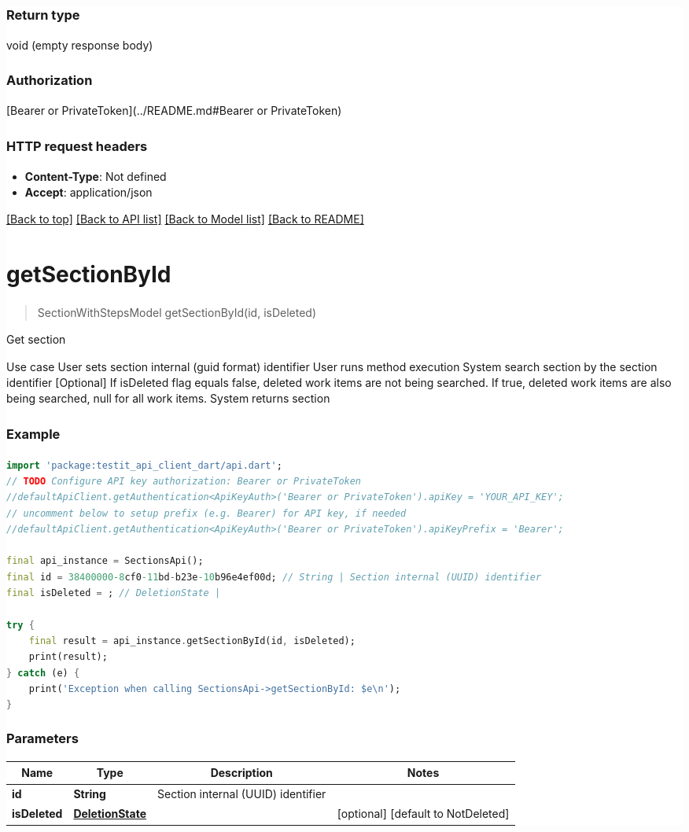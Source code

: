 ### Return type

void (empty response body)

### Authorization

[Bearer or PrivateToken](../README.md#Bearer or PrivateToken)

### HTTP request headers

 - **Content-Type**: Not defined
 - **Accept**: application/json

[[Back to top]](#) [[Back to API list]](../README.md#documentation-for-api-endpoints) [[Back to Model list]](../README.md#documentation-for-models) [[Back to README]](../README.md)

# **getSectionById**
> SectionWithStepsModel getSectionById(id, isDeleted)

Get section

 Use case   User sets section internal (guid format) identifier   User runs method execution   System search section by the section identifier                 [Optional] If isDeleted flag equals false, deleted work items are not being searched.              If true, deleted work items are also being searched, null for all work items.                 System returns section

### Example
```dart
import 'package:testit_api_client_dart/api.dart';
// TODO Configure API key authorization: Bearer or PrivateToken
//defaultApiClient.getAuthentication<ApiKeyAuth>('Bearer or PrivateToken').apiKey = 'YOUR_API_KEY';
// uncomment below to setup prefix (e.g. Bearer) for API key, if needed
//defaultApiClient.getAuthentication<ApiKeyAuth>('Bearer or PrivateToken').apiKeyPrefix = 'Bearer';

final api_instance = SectionsApi();
final id = 38400000-8cf0-11bd-b23e-10b96e4ef00d; // String | Section internal (UUID) identifier
final isDeleted = ; // DeletionState | 

try {
    final result = api_instance.getSectionById(id, isDeleted);
    print(result);
} catch (e) {
    print('Exception when calling SectionsApi->getSectionById: $e\n');
}
```

### Parameters

Name | Type | Description  | Notes
------------- | ------------- | ------------- | -------------
 **id** | **String**| Section internal (UUID) identifier | 
 **isDeleted** | [**DeletionState**](.md)|  | [optional] [default to NotDeleted]
